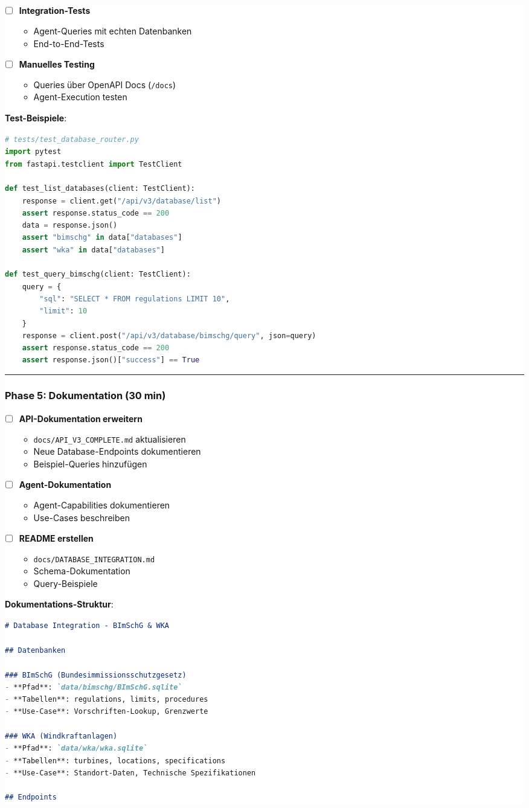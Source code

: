 - [ ] **Integration-Tests**
  - Agent-Queries mit echten Datenbanken
  - End-to-End-Tests

- [ ] **Manuelles Testing**
  - Queries über OpenAPI Docs (`/docs`)
  - Agent-Execution testen

**Test-Beispiele**:
```python
# tests/test_database_router.py
import pytest
from fastapi.testclient import TestClient

def test_list_databases(client: TestClient):
    response = client.get("/api/v3/database/list")
    assert response.status_code == 200
    data = response.json()
    assert "bimschg" in data["databases"]
    assert "wka" in data["databases"]

def test_query_bimschg(client: TestClient):
    query = {
        "sql": "SELECT * FROM regulations LIMIT 10",
        "limit": 10
    }
    response = client.post("/api/v3/database/bimschg/query", json=query)
    assert response.status_code == 200
    assert response.json()["success"] == True
```

---

### Phase 5: Dokumentation (30 min)

- [ ] **API-Dokumentation erweitern**
  - `docs/API_V3_COMPLETE.md` aktualisieren
  - Neue Database-Endpoints dokumentieren
  - Beispiel-Queries hinzufügen

- [ ] **Agent-Dokumentation**
  - Agent-Capabilities dokumentieren
  - Use-Cases beschreiben

- [ ] **README erstellen**
  - `docs/DATABASE_INTEGRATION.md`
  - Schema-Dokumentation
  - Query-Beispiele

**Dokumentations-Struktur**:
```markdown
# Database Integration - BImSchG & WKA

## Datenbanken

### BImSchG (Bundesimmissionsschutzgesetz)
- **Pfad**: `data/bimschg/BImSchG.sqlite`
- **Tabellen**: regulations, limits, procedures
- **Use-Case**: Vorschriften-Lookup, Grenzwerte

### WKA (Windkraftanlagen)
- **Pfad**: `data/wka/wka.sqlite`
- **Tabellen**: turbines, locations, specifications
- **Use-Case**: Standort-Daten, Technische Spezifikationen

## Endpoints

```